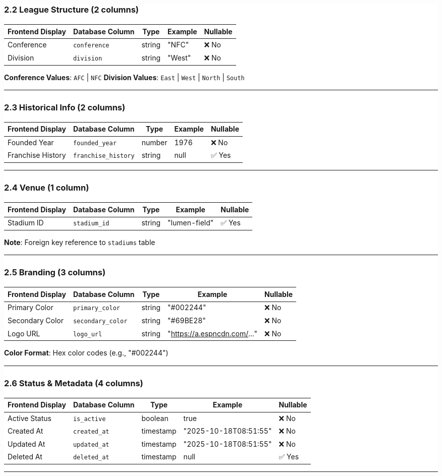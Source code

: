 ### 2.2 League Structure (2 columns)

| Frontend Display | Database Column | Type | Example | Nullable |
|------------------|-----------------|------|---------|----------|
| Conference | `conference` | string | "NFC" | ❌ No |
| Division | `division` | string | "West" | ❌ No |

**Conference Values**: `AFC` | `NFC`
**Division Values**: `East` | `West` | `North` | `South`

---

### 2.3 Historical Info (2 columns)

| Frontend Display | Database Column | Type | Example | Nullable |
|------------------|-----------------|------|---------|----------|
| Founded Year | `founded_year` | number | 1976 | ❌ No |
| Franchise History | `franchise_history` | string | null | ✅ Yes |

---

### 2.4 Venue (1 column)

| Frontend Display | Database Column | Type | Example | Nullable |
|------------------|-----------------|------|---------|----------|
| Stadium ID | `stadium_id` | string | "lumen-field" | ✅ Yes |

**Note**: Foreign key reference to `stadiums` table

---

### 2.5 Branding (3 columns)

| Frontend Display | Database Column | Type | Example | Nullable |
|------------------|-----------------|------|---------|----------|
| Primary Color | `primary_color` | string | "#002244" | ❌ No |
| Secondary Color | `secondary_color` | string | "#69BE28" | ❌ No |
| Logo URL | `logo_url` | string | "https://a.espncdn.com/..." | ❌ No |

**Color Format**: Hex color codes (e.g., "#002244")

---

### 2.6 Status & Metadata (4 columns)

| Frontend Display | Database Column | Type | Example | Nullable |
|------------------|-----------------|------|---------|----------|
| Active Status | `is_active` | boolean | true | ❌ No |
| Created At | `created_at` | timestamp | "2025-10-18T08:51:55" | ❌ No |
| Updated At | `updated_at` | timestamp | "2025-10-18T08:51:55" | ❌ No |
| Deleted At | `deleted_at` | timestamp | null | ✅ Yes |

---
